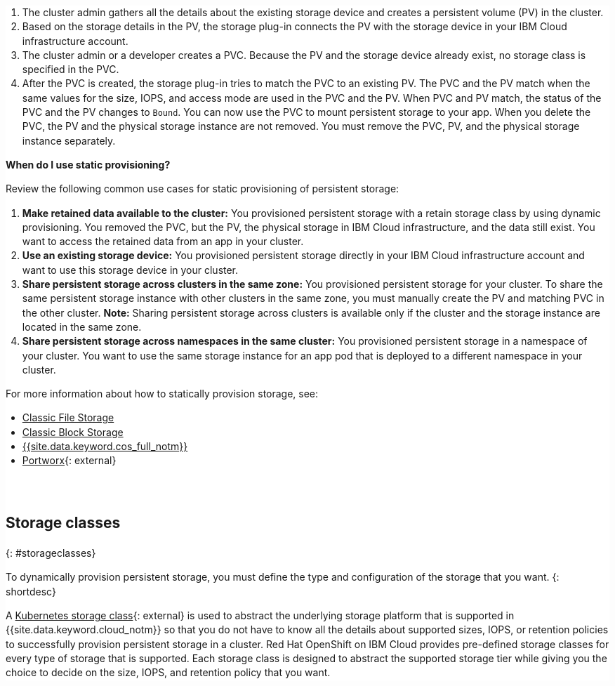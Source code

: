 1. The cluster admin gathers all the details about the existing storage device and creates a persistent volume (PV) in the cluster.
2. Based on the storage details in the PV, the storage plug-in connects the PV with the storage device in your IBM Cloud infrastructure account.
3. The cluster admin or a developer creates a PVC. Because the PV and the storage device already exist, no storage class is specified in the PVC.
4. After the PVC is created, the storage plug-in tries to match the PVC to an existing PV. The PVC and the PV match when the same values for the size, IOPS, and access mode are used in the PVC and the PV. When PVC and PV match, the status of the PVC and the PV changes to `Bound`. You can now use the PVC to mount persistent storage to your app. When you delete the PVC, the PV and the physical storage instance are not removed. You must remove the PVC, PV, and the physical storage instance separately.  </br>

**When do I use static provisioning?**</br>

Review the following common use cases for static provisioning of persistent storage:
1. **Make retained data available to the cluster:** You provisioned persistent storage with a retain storage class by using dynamic provisioning. You removed the PVC, but the PV, the physical storage in IBM Cloud infrastructure, and the data still exist. You want to access the retained data from an app in your cluster.
2. **Use an existing storage device:** You provisioned persistent storage directly in your IBM Cloud infrastructure account and want to use this storage device in your cluster.
3. **Share persistent storage across clusters in the same zone:** You provisioned persistent storage for your cluster. To share the same persistent storage instance with other clusters in the same zone, you must manually create the PV and matching PVC in the other cluster. **Note:** Sharing persistent storage across clusters is available only if the cluster and the storage instance are located in the same zone.
4. **Share persistent storage across namespaces in the same cluster:** You provisioned persistent storage in a namespace of your cluster. You want to use the same storage instance for an app pod that is deployed to a different namespace in your cluster.

For more information about how to statically provision storage, see:
- [Classic File Storage](/docs/openshift?topic=openshift-file_storage#existing_file)
- [Classic Block Storage](/docs/openshift?topic=openshift-block_storage#existing_block)
- [{{site.data.keyword.cos_full_notm}}](/docs/openshift?topic=openshift-object_storage#add_cos)
- [Portworx](https://docs.portworx.com/portworx-install-with-kubernetes/storage-operations/create-pvcs/using-preprovisioned-volumes/#using-the-portworx-volume){: external}

<br />


## Storage classes
{: #storageclasses}

To dynamically provision persistent storage, you must define the type and configuration of the storage that you want.
{: shortdesc}

A [Kubernetes storage class](https://kubernetes.io/docs/concepts/storage/storage-classes/){: external} is used to abstract the underlying storage platform that is supported in {{site.data.keyword.cloud_notm}} so that you do not have to know all the details about supported sizes, IOPS, or retention policies to successfully provision persistent storage in a cluster. Red Hat OpenShift on IBM Cloud provides pre-defined storage classes for every type of storage that is supported. Each storage class is designed to abstract the supported storage tier while giving you the choice to decide on the size, IOPS, and retention policy that you want.
